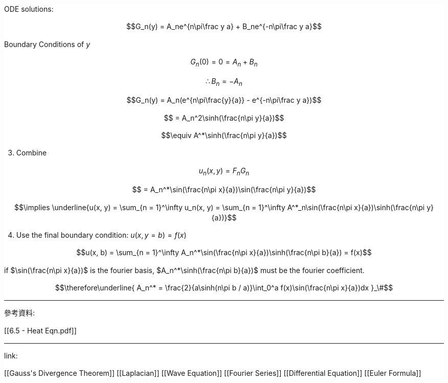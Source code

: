 ODE solutions:

$$G_n(y) = A_ne^{n\pi\frac y a} + B_ne^{-n\pi\frac y a}$$

Boundary Conditions of $y$

$$G_n(0) = 0 = A_n + B_n$$

$$\therefore B_n = -A_n$$

$$G_n(y) = A_n(e^{n\pi\frac{y}{a}} - e^{-n\pi\frac y a})$$

$$ = A_n^2\sinh(\frac{n\pi y}{a})$$

$$\equiv A^*\sinh(\frac{n\pi y}{a})$$

3. Combine

$$u_n(x, y) = F_nG_n$$

$$ = A_n^*\sin(\frac{n\pi x}{a})\sin(\frac{n\pi y}{a})$$

$$\implies \underline{u(x, y) = \sum_{n = 1}^\infty
u_n(x, y) = 
\sum_{n = 1}^\infty A^*_n\sin(\frac{n\pi x}{a})\sinh(\frac{n\pi y}{a})}$$

4. Use the final boundary condition: $u(x, y = b) = f(x)$

$$u(x, b) = \sum_{n = 1}^\infty A_n^*\sin(\frac{n\pi x}{a})\sinh(\frac{n\pi b}{a}) = f(x)$$

if $\sin(\frac{n\pi x}{a})$ is the fourier basis, $A_n^*\sinh(\frac{n\pi b}{a})$ must be the fourier coefficient.

$$\therefore\underline{
	A_n^* = \frac{2}{a\sinh(n\pi b / a)}\int_0^a f(x)\sin(\frac{n\pi x}{a})dx
}_\#$$

---

參考資料:

[[6.5 - Heat Eqn.pdf]]

---

link:

[[Gauss's Divergence Theorem]]
[[Laplacian]]
[[Wave Equation]]
[[Fourier Series]]
[[Differential Equation]]
[[Euler Formula]]